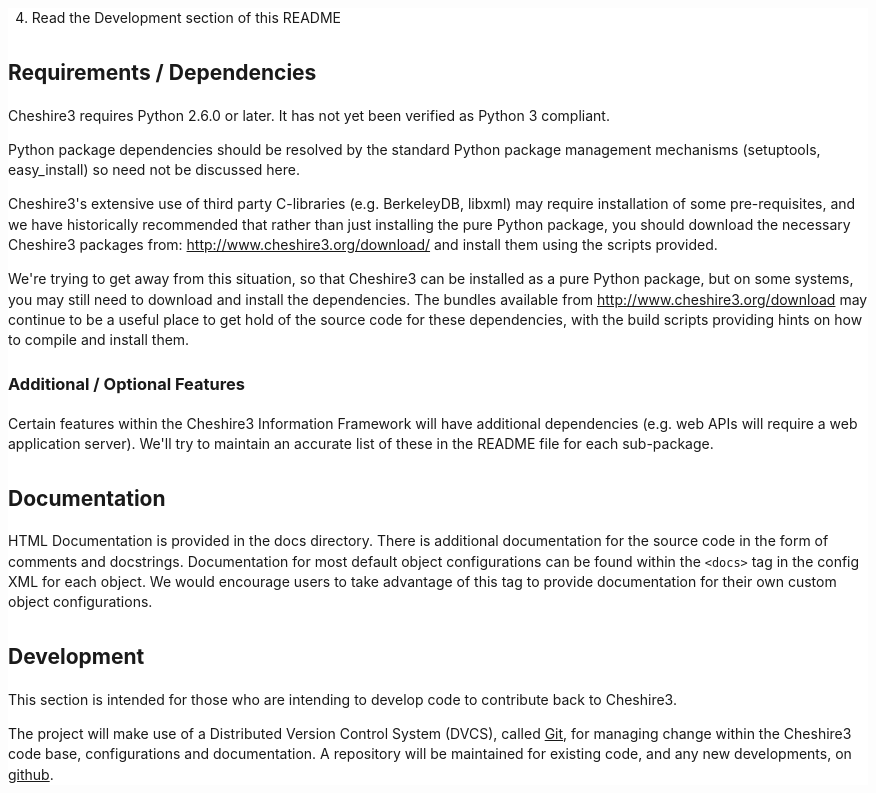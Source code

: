 4. Read the Development section of this README


Requirements / Dependencies
---------------------------

Cheshire3 requires Python 2.6.0 or later. It has not yet been verified as 
Python 3 compliant.

Python package dependencies should be resolved by the standard Python package 
management mechanisms (setuptools, easy_install) so need not be discussed 
here.

Cheshire3's extensive use of third party C-libraries (e.g. BerkeleyDB, libxml)
may require installation of some pre-requisites, and we have historically 
recommended that rather than just installing the pure Python package, you 
should download the necessary Cheshire3 packages from: 
http://www.cheshire3.org/download/ and install them using the scripts provided.

We're trying to get away from this situation, so that Cheshire3 can be 
installed as a pure Python package, but on some systems, you may still need to 
download and install the dependencies. The bundles available from 
http://www.cheshire3.org/download may continue to be a useful place to get 
hold of the source code for these dependencies, with the build scripts 
providing hints on how to compile and install them.


### Additional / Optional Features
    
Certain features within the Cheshire3 Information Framework will have 
additional dependencies (e.g. web APIs will require a web application server). 
We'll try to maintain an accurate list of these in the README file for each 
sub-package.


Documentation
-------------

HTML Documentation is provided in the docs directory. There is additional 
documentation for the source code in the form of comments and docstrings. 
Documentation for most default object configurations can be found within 
the `<docs>` tag in the config XML for each object. We would encourage 
users to take advantage of this tag to provide documentation for their own 
custom object configurations.


Development
-----------

This section is intended for those who are intending to develop code to 
contribute back to Cheshire3.

The project will make use of a Distributed Version Control System (DVCS), 
called [Git][1], for managing change within the Cheshire3 code base, 
configurations and documentation. A repository will be maintained for 
existing code, and any new developments, on [github][2].


  [1]: http://git-scm.com/ "Git"
  [2]: https://github.com/cheshire3/cheshire3 "Cheshire3 on github"
  [3]: http://nvie.com/posts/a-successful-git-branching-model/ "Vincent Driessen's branching model"
  [4]: https://github.com/nvie/gitflow "git-flow"
  [5]: http://www.python.org/dev/peps/pep-0008/ "PEP 8 -- Style Guide for Python Code"